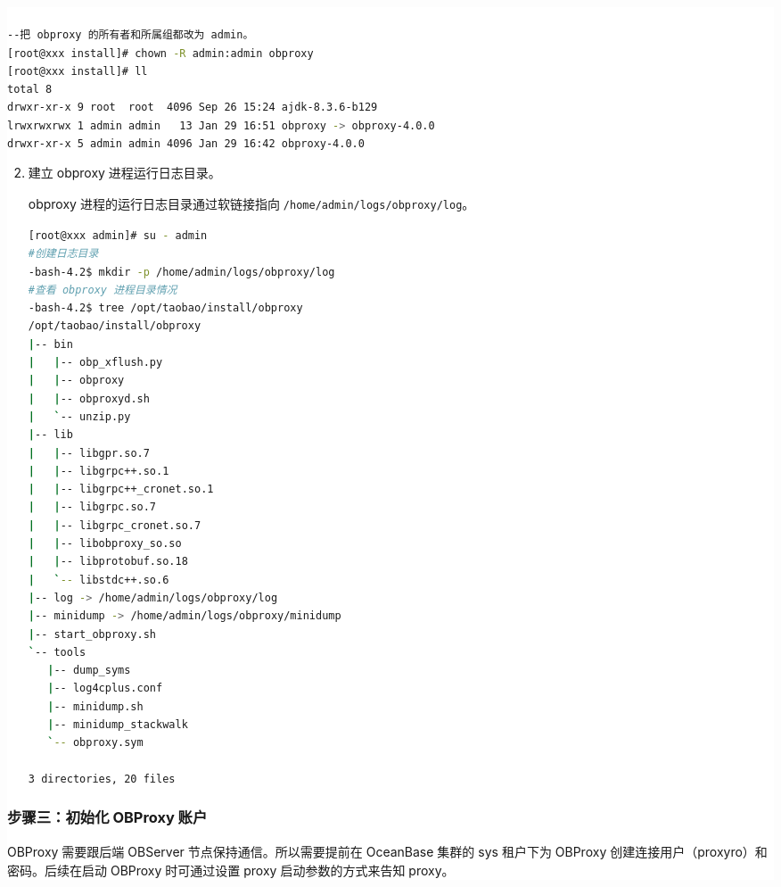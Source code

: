    ```bash
   
   --把 obproxy 的所有者和所属组都改为 admin。
   [root@xxx install]# chown -R admin:admin obproxy
   [root@xxx install]# ll
   total 8
   drwxr-xr-x 9 root  root  4096 Sep 26 15:24 ajdk-8.3.6-b129
   lrwxrwxrwx 1 admin admin   13 Jan 29 16:51 obproxy -> obproxy-4.0.0
   drwxr-xr-x 5 admin admin 4096 Jan 29 16:42 obproxy-4.0.0
   ```

2. 建立 obproxy 进程运行日志目录。

   obproxy 进程的运行日志目录通过软链接指向 `/home/admin/logs/obproxy/log`。

   ```bash
   [root@xxx admin]# su - admin
   #创建日志目录
   -bash-4.2$ mkdir -p /home/admin/logs/obproxy/log
   #查看 obproxy 进程目录情况
   -bash-4.2$ tree /opt/taobao/install/obproxy
   /opt/taobao/install/obproxy
   |-- bin
   |   |-- obp_xflush.py
   |   |-- obproxy
   |   |-- obproxyd.sh
   |   `-- unzip.py
   |-- lib
   |   |-- libgpr.so.7
   |   |-- libgrpc++.so.1
   |   |-- libgrpc++_cronet.so.1
   |   |-- libgrpc.so.7
   |   |-- libgrpc_cronet.so.7
   |   |-- libobproxy_so.so
   |   |-- libprotobuf.so.18
   |   `-- libstdc++.so.6
   |-- log -> /home/admin/logs/obproxy/log
   |-- minidump -> /home/admin/logs/obproxy/minidump
   |-- start_obproxy.sh
   `-- tools
      |-- dump_syms
      |-- log4cplus.conf
      |-- minidump.sh
      |-- minidump_stackwalk
      `-- obproxy.sym

   3 directories, 20 files
   ```

### 步骤三：初始化 OBProxy 账户

OBProxy 需要跟后端 OBServer 节点保持通信。所以需要提前在 OceanBase 集群的 sys 租户下为 OBProxy 创建连接用户（proxyro）和密码。后续在启动 OBProxy 时可通过设置 proxy 启动参数的方式来告知 proxy。
